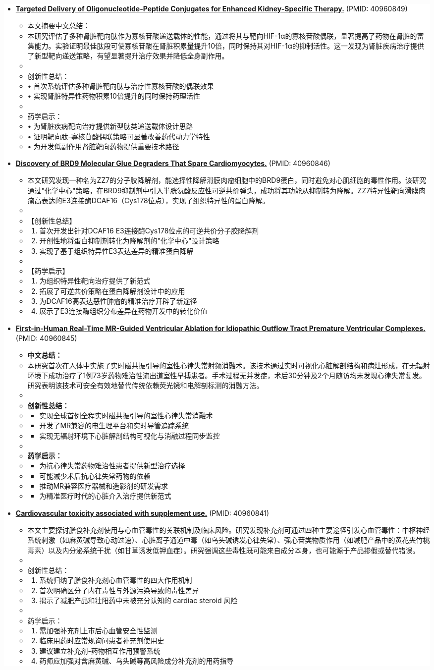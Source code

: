 *   **[Targeted Delivery of Oligonucleotide-Peptide Conjugates for Enhanced Kidney-Specific Therapy.](https://pubmed.ncbi.nlm.nih.gov/40960849/)** (PMID: 40960849)
    *   本文摘要中文总结：
    *   本研究评估了多种肾脏靶向肽作为寡核苷酸递送载体的性能，通过将其与靶向HIF-1α的寡核苷酸偶联，显著提高了药物在肾脏的富集能力。实验证明最佳肽段可使寡核苷酸在肾脏积累量提升10倍，同时保持其对HIF-1α的抑制活性。这一发现为肾脏疾病治疗提供了新型靶向递送策略，有望显著提升治疗效果并降低全身副作用。
    *   
    *   创新性总结：
    *   • 首次系统评估多种肾脏靶向肽与治疗性寡核苷酸的偶联效果
    *   • 实现肾脏特异性药物积累10倍提升的同时保持药理活性
    *   
    *   药学启示：
    *   • 为肾脏疾病靶向治疗提供新型肽类递送载体设计思路
    *   • 证明靶向肽-寡核苷酸偶联策略可显著改善药代动力学特性
    *   • 为开发低副作用肾脏靶向药物提供重要技术路径

*   **[Discovery of BRD9 Molecular Glue Degraders That Spare Cardiomyocytes.](https://pubmed.ncbi.nlm.nih.gov/40960846/)** (PMID: 40960846)
    *   本文研究发现一种名为ZZ7的分子胶降解剂，能选择性降解滑膜肉瘤细胞中的BRD9蛋白，同时避免对心肌细胞的毒性作用。该研究通过"化学中心"策略，在BRD9抑制剂中引入半胱氨酸反应性可逆共价弹头，成功将其功能从抑制转为降解。ZZ7特异性靶向滑膜肉瘤高表达的E3连接酶DCAF16（Cys178位点），实现了组织特异性的蛋白降解。
    *   
    *   【创新性总结】
    *   1. 首次开发出针对DCAF16 E3连接酶Cys178位点的可逆共价分子胶降解剂
    *   2. 开创性地将蛋白抑制剂转化为降解剂的"化学中心"设计策略
    *   3. 实现了基于组织特异性E3表达差异的精准蛋白降解
    *   
    *   【药学启示】
    *   1. 为组织特异性靶向治疗提供了新范式
    *   2. 拓展了可逆共价策略在蛋白降解剂设计中的应用
    *   3. 为DCAF16高表达恶性肿瘤的精准治疗开辟了新途径
    *   4. 展示了E3连接酶组织分布差异在药物开发中的转化价值

*   **[First-in-Human Real-Time MR-Guided Ventricular Ablation for Idiopathic Outflow Tract Premature Ventricular Complexes.](https://pubmed.ncbi.nlm.nih.gov/40960845/)** (PMID: 40960845)
    *   **中文总结：**
    *   本研究首次在人体中实施了实时磁共振引导的室性心律失常射频消融术。该技术通过实时可视化心脏解剖结构和病灶形成，在无辐射环境下成功治疗了1例73岁药物难治性流出道室性早搏患者。手术过程无并发症，术后30分钟及2个月随访均未发现心律失常复发。研究表明该技术可安全有效地替代传统依赖荧光镜和电解剖标测的消融方法。
    *   
    *   **创新性总结：**
    *   - 实现全球首例全程实时磁共振引导的室性心律失常消融术
    *   - 开发了MR兼容的电生理平台和实时导管追踪系统
    *   - 实现无辐射环境下心脏解剖结构可视化与消融过程同步监控
    *   
    *   **药学启示：**
    *   - 为抗心律失常药物难治性患者提供新型治疗选择
    *   - 可能减少术后抗心律失常药物的依赖
    *   - 推动MR兼容医疗器械和造影剂的研发需求
    *   - 为精准医疗时代的心脏介入治疗提供新范式

*   **[Cardiovascular toxicity associated with supplement use.](https://pubmed.ncbi.nlm.nih.gov/40960841/)** (PMID: 40960841)
    *   本文主要探讨膳食补充剂使用与心血管毒性的关联机制及临床风险。研究发现补充剂可通过四种主要途径引发心血管毒性：中枢神经系统刺激（如麻黄碱导致心动过速）、心脏离子通道中毒（如乌头碱诱发心律失常）、强心苷类物质作用（如减肥产品中的黄花夹竹桃毒素）以及内分泌系统干扰（如甘草诱发低钾血症）。研究强调这些毒性既可能来自成分本身，也可能源于产品掺假或替代错误。
    *   
    *   创新性总结：
    *   1. 系统归纳了膳食补充剂心血管毒性的四大作用机制
    *   2. 首次明确区分了内在毒性与外源污染导致的毒性差异
    *   3. 揭示了减肥产品和壮阳药中未被充分认知的 cardiac steroid 风险
    *   
    *   药学启示：
    *   1. 需加强补充剂上市后心血管安全性监测
    *   2. 临床用药时应常规询问患者补充剂使用史
    *   3. 建议建立补充剂-药物相互作用预警系统
    *   4. 药师应加强对含麻黄碱、乌头碱等高风险成分补充剂的用药指导
